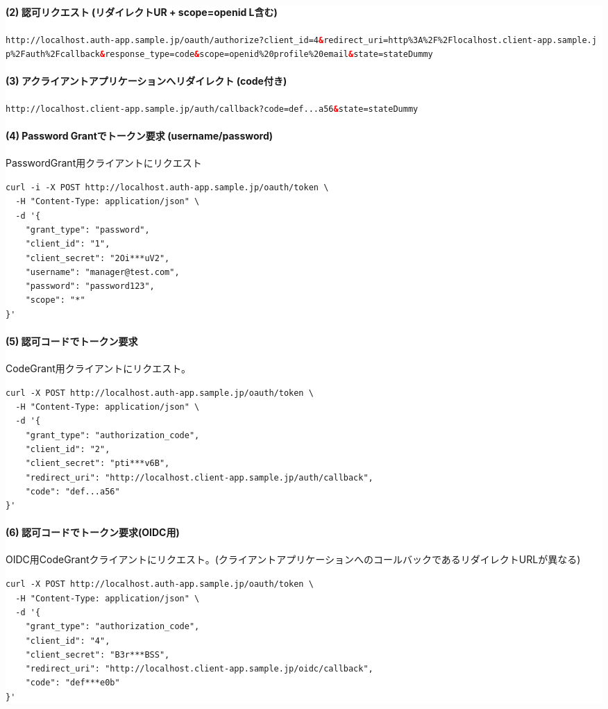 #### (2) 認可リクエスト (リダイレクトUR + scope=openid L含む)
```html
http://localhost.auth-app.sample.jp/oauth/authorize?client_id=4&redirect_uri=http%3A%2F%2Flocalhost.client-app.sample.jp%2Fauth%2Fcallback&response_type=code&scope=openid%20profile%20email&state=stateDummy
```

#### (3) アクライアントアプリケーションへリダイレクト (code付き)
```html
http://localhost.client-app.sample.jp/auth/callback?code=def...a56&state=stateDummy
```

#### (4) Password Grantでトークン要求 (username/password)
PasswordGrant用クライアントにリクエスト
```shell
curl -i -X POST http://localhost.auth-app.sample.jp/oauth/token \
  -H "Content-Type: application/json" \
  -d '{
    "grant_type": "password",
    "client_id": "1",
    "client_secret": "2Oi***uV2",
    "username": "manager@test.com",
    "password": "password123",
    "scope": "*"
}'
```

#### (5) 認可コードでトークン要求
CodeGrant用クライアントにリクエスト。
```shell
curl -X POST http://localhost.auth-app.sample.jp/oauth/token \
  -H "Content-Type: application/json" \
  -d '{
    "grant_type": "authorization_code",
    "client_id": "2",
    "client_secret": "pti***v6B",
    "redirect_uri": "http://localhost.client-app.sample.jp/auth/callback",
    "code": "def...a56"
}'
```

#### (6) 認可コードでトークン要求(OIDC用)
OIDC用CodeGrantクライアントにリクエスト。(クライアントアプリケーションへのコールバックであるリダイレクトURLが異なる)
```shell
curl -X POST http://localhost.auth-app.sample.jp/oauth/token \
  -H "Content-Type: application/json" \
  -d '{
    "grant_type": "authorization_code",
    "client_id": "4",
    "client_secret": "B3r***BSS",
    "redirect_uri": "http://localhost.client-app.sample.jp/oidc/callback",
    "code": "def***e0b"
}'
```
